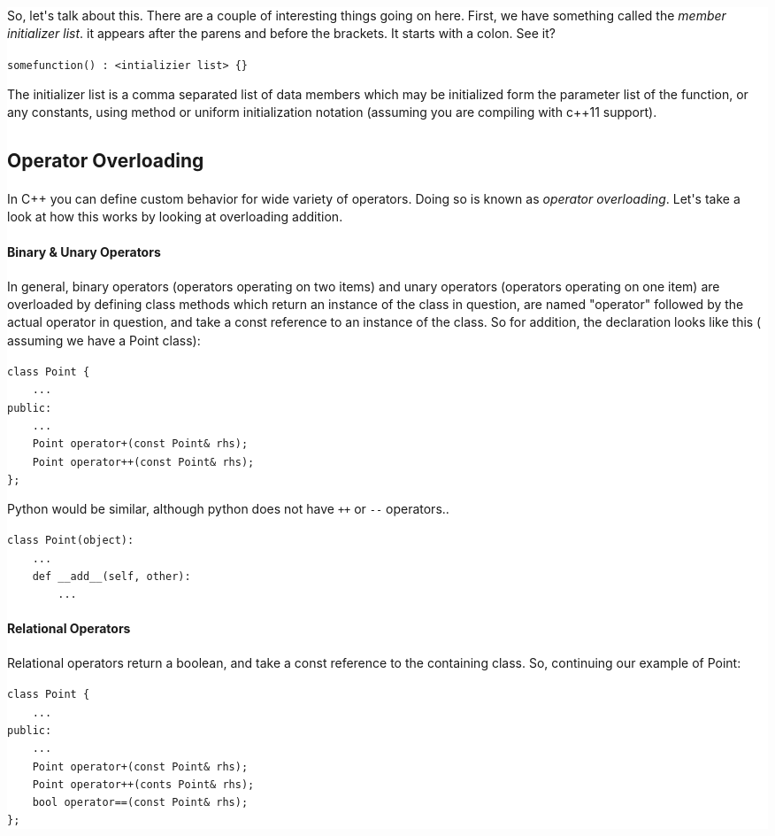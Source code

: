 So, let's talk about this. There are a couple of interesting things going on here. First, we have something called the *member initializer list*. it appears after the parens and before the brackets. It starts with a colon. See it? 

```
somefunction() : <intializier list> {}
```
The initializer list is a comma separated list of data members which may be initialized form the parameter list of the function, or any constants, using method or uniform initialization notation (assuming you are compiling with c++11 support). 

## Operator Overloading

In C++ you can define custom behavior for wide variety of operators. Doing so is known as *operator overloading*. Let's take a look at how this works by looking at overloading addition.

#### Binary  & Unary Operators
In general, binary operators (operators operating on two items) and unary operators (operators operating on one item) are overloaded by defining class methods which return an instance of the class in question, are named "operator" followed by the actual operator in question, and take a const reference to an instance of the class. So for addition, the declaration looks like this ( assuming we have a Point class):

```
class Point {
    ...
public:
    ...
    Point operator+(const Point& rhs); 
    Point operator++(const Point& rhs);
};
```

Python would be similar, although python does not have `++` or `--` operators..
```
class Point(object):
    ...
    def __add__(self, other):
        ...
```

#### Relational Operators 
Relational operators return a boolean, and take a const reference to the containing class. So, continuing our example of Point:

```
class Point {
    ...
public:
    ...
    Point operator+(const Point& rhs); 
    Point operator++(conts Point& rhs);
    bool operator==(const Point& rhs);
};
```
